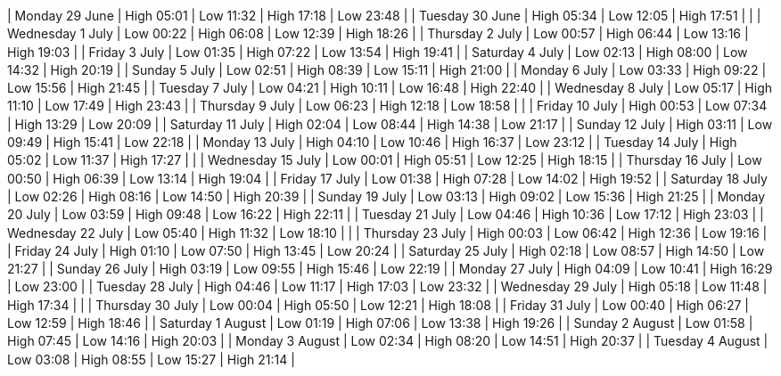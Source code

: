 | Monday 29 June | High 05:01 | Low 11:32 | High 17:18 | Low 23:48 | 
| Tuesday 30 June | High 05:34 | Low 12:05 | High 17:51 |  | 
| Wednesday 1 July | Low 00:22 | High 06:08 | Low 12:39 | High 18:26 | 
| Thursday 2 July | Low 00:57 | High 06:44 | Low 13:16 | High 19:03 | 
| Friday 3 July | Low 01:35 | High 07:22 | Low 13:54 | High 19:41 | 
| Saturday 4 July | Low 02:13 | High 08:00 | Low 14:32 | High 20:19 | 
| Sunday 5 July | Low 02:51 | High 08:39 | Low 15:11 | High 21:00 | 
| Monday 6 July | Low 03:33 | High 09:22 | Low 15:56 | High 21:45 | 
| Tuesday 7 July | Low 04:21 | High 10:11 | Low 16:48 | High 22:40 | 
| Wednesday 8 July | Low 05:17 | High 11:10 | Low 17:49 | High 23:43 | 
| Thursday 9 July | Low 06:23 | High 12:18 | Low 18:58 |  | 
| Friday 10 July | High 00:53 | Low 07:34 | High 13:29 | Low 20:09 | 
| Saturday 11 July | High 02:04 | Low 08:44 | High 14:38 | Low 21:17 | 
| Sunday 12 July | High 03:11 | Low 09:49 | High 15:41 | Low 22:18 | 
| Monday 13 July | High 04:10 | Low 10:46 | High 16:37 | Low 23:12 | 
| Tuesday 14 July | High 05:02 | Low 11:37 | High 17:27 |  | 
| Wednesday 15 July | Low 00:01 | High 05:51 | Low 12:25 | High 18:15 | 
| Thursday 16 July | Low 00:50 | High 06:39 | Low 13:14 | High 19:04 | 
| Friday 17 July | Low 01:38 | High 07:28 | Low 14:02 | High 19:52 | 
| Saturday 18 July | Low 02:26 | High 08:16 | Low 14:50 | High 20:39 | 
| Sunday 19 July | Low 03:13 | High 09:02 | Low 15:36 | High 21:25 | 
| Monday 20 July | Low 03:59 | High 09:48 | Low 16:22 | High 22:11 | 
| Tuesday 21 July | Low 04:46 | High 10:36 | Low 17:12 | High 23:03 | 
| Wednesday 22 July | Low 05:40 | High 11:32 | Low 18:10 |  | 
| Thursday 23 July | High 00:03 | Low 06:42 | High 12:36 | Low 19:16 | 
| Friday 24 July | High 01:10 | Low 07:50 | High 13:45 | Low 20:24 | 
| Saturday 25 July | High 02:18 | Low 08:57 | High 14:50 | Low 21:27 | 
| Sunday 26 July | High 03:19 | Low 09:55 | High 15:46 | Low 22:19 | 
| Monday 27 July | High 04:09 | Low 10:41 | High 16:29 | Low 23:00 | 
| Tuesday 28 July | High 04:46 | Low 11:17 | High 17:03 | Low 23:32 | 
| Wednesday 29 July | High 05:18 | Low 11:48 | High 17:34 |  | 
| Thursday 30 July | Low 00:04 | High 05:50 | Low 12:21 | High 18:08 | 
| Friday 31 July | Low 00:40 | High 06:27 | Low 12:59 | High 18:46 | 
| Saturday 1 August | Low 01:19 | High 07:06 | Low 13:38 | High 19:26 | 
| Sunday 2 August | Low 01:58 | High 07:45 | Low 14:16 | High 20:03 | 
| Monday 3 August | Low 02:34 | High 08:20 | Low 14:51 | High 20:37 | 
| Tuesday 4 August | Low 03:08 | High 08:55 | Low 15:27 | High 21:14 | 